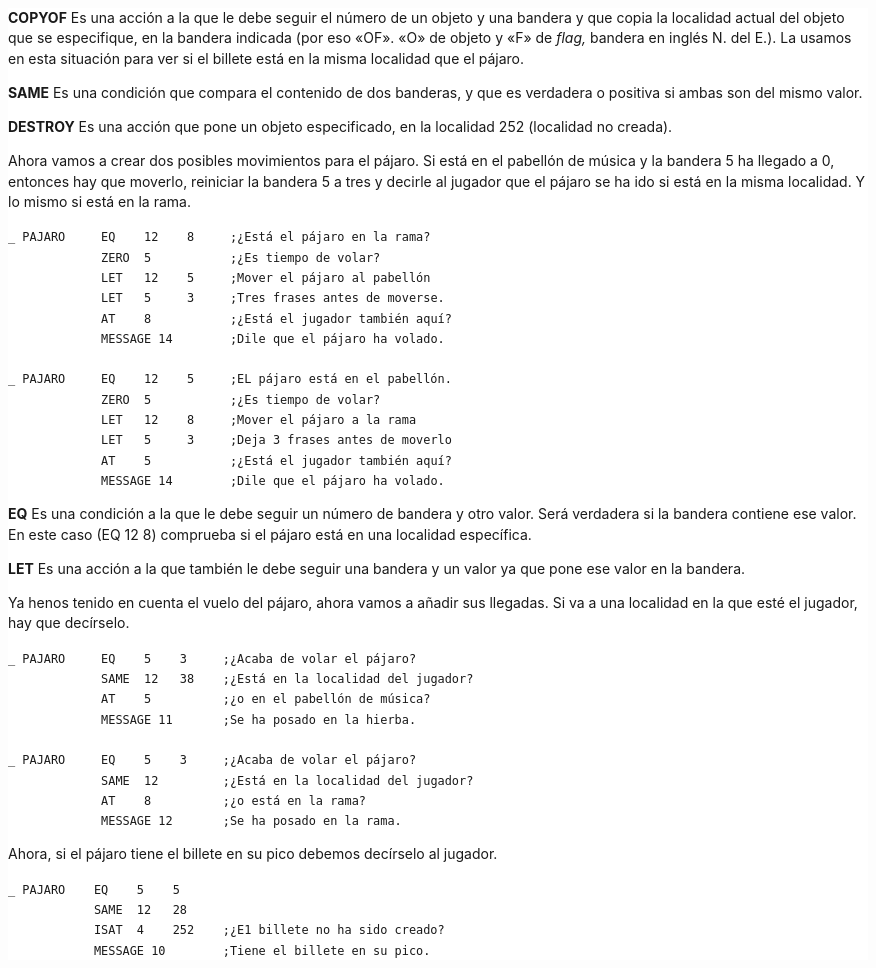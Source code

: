 **COPYOF** Es una acción a la que le debe seguir el número de un objeto y una bandera y que copia la localidad actual del objeto que se especifique, en la bandera indicada  \(por eso «OF». «O» de objeto y «F» de _flag,_ bandera en inglés N. del E.\). La usamos en esta situación para ver si el billete está en la misma localidad que el pájaro.

**SAME** Es una condición que compara el contenido de dos banderas, y que es verdadera o positiva si ambas son del mismo valor.

**DESTROY** Es una acción que pone un objeto especificado, en la localidad 252 \(localidad no creada\).

Ahora vamos a crear dos posibles movimientos para el pájaro. Si está en el pabellón de música y la bandera 5 ha llegado a 0, entonces hay que moverlo, reiniciar la bandera 5 a tres y decirle al jugador que el pájaro se ha ido si está en la misma localidad. Y lo mismo si está en la rama.

```
_ PAJARO     EQ    12    8     ;¿Está el pájaro en la rama?
             ZERO  5           ;¿Es tiempo de volar?
             LET   12    5     ;Mover el pájaro al pabellón
             LET   5     3     ;Tres frases antes de moverse.
             AT    8           ;¿Está el jugador también aquí?
             MESSAGE 14        ;Dile que el pájaro ha volado.

_ PAJARO     EQ    12    5     ;EL pájaro está en el pabellón.
             ZERO  5           ;¿Es tiempo de volar?
             LET   12    8     ;Mover el pájaro a la rama
             LET   5     3     ;Deja 3 frases antes de moverlo
             AT    5           ;¿Está el jugador también aquí?
             MESSAGE 14        ;Dile que el pájaro ha volado.
```

**EQ** Es una condición a la que le debe seguir un número de bandera y otro valor. Será verdadera si la bandera contiene ese valor. En este caso \(EQ 12 8\) comprueba si el pájaro está en una localidad específica.

**LET** Es una acción a la que también le debe seguir una bandera y un valor ya que pone ese valor en la bandera.

Ya henos tenido en cuenta el vuelo del pájaro, ahora vamos a añadir sus llegadas. Si va a una localidad en la que esté el jugador, hay que decírselo.

```
_ PAJARO     EQ    5    3     ;¿Acaba de volar el pájaro?
             SAME  12   38    ;¿Está en la localidad del jugador?
             AT    5          ;¿o en el pabellón de música?
             MESSAGE 11       ;Se ha posado en la hierba.

_ PAJARO     EQ    5    3     ;¿Acaba de volar el pájaro?
             SAME  12         ;¿Está en la localidad del jugador?
             AT    8          ;¿o está en la rama?
             MESSAGE 12       ;Se ha posado en la rama.
```

Ahora, si el pájaro tiene el billete en su pico debemos decírselo al jugador.

```
_ PAJARO    EQ    5    5    
            SAME  12   28
            ISAT  4    252    ;¿E1 billete no ha sido creado?
            MESSAGE 10        ;Tiene el billete en su pico.
```
